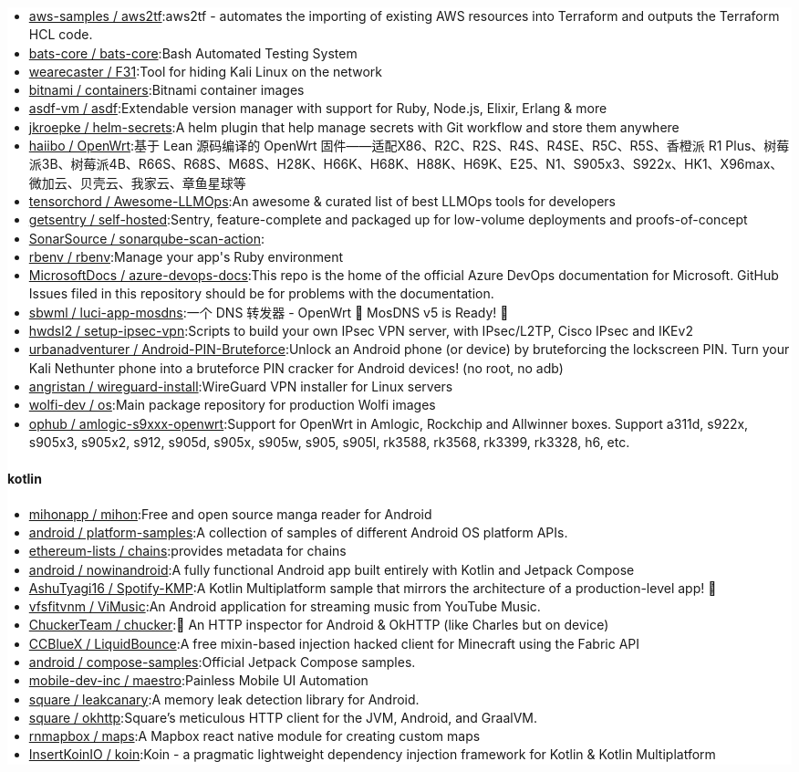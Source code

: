 * [aws-samples / aws2tf](https://github.com/aws-samples/aws2tf):aws2tf - automates the importing of existing AWS resources into Terraform and outputs the Terraform HCL code.
* [bats-core / bats-core](https://github.com/bats-core/bats-core):Bash Automated Testing System
* [wearecaster / F31](https://github.com/wearecaster/F31):Tool for hiding Kali Linux on the network
* [bitnami / containers](https://github.com/bitnami/containers):Bitnami container images
* [asdf-vm / asdf](https://github.com/asdf-vm/asdf):Extendable version manager with support for Ruby, Node.js, Elixir, Erlang & more
* [jkroepke / helm-secrets](https://github.com/jkroepke/helm-secrets):A helm plugin that help manage secrets with Git workflow and store them anywhere
* [haiibo / OpenWrt](https://github.com/haiibo/OpenWrt):基于 Lean 源码编译的 OpenWrt 固件——适配X86、R2C、R2S、R4S、R4SE、R5C、R5S、香橙派 R1 Plus、树莓派3B、树莓派4B、R66S、R68S、M68S、H28K、H66K、H68K、H88K、H69K、E25、N1、S905x3、S922x、HK1、X96max、微加云、贝壳云、我家云、章鱼星球等
* [tensorchord / Awesome-LLMOps](https://github.com/tensorchord/Awesome-LLMOps):An awesome & curated list of best LLMOps tools for developers
* [getsentry / self-hosted](https://github.com/getsentry/self-hosted):Sentry, feature-complete and packaged up for low-volume deployments and proofs-of-concept
* [SonarSource / sonarqube-scan-action](https://github.com/SonarSource/sonarqube-scan-action):
* [rbenv / rbenv](https://github.com/rbenv/rbenv):Manage your app's Ruby environment
* [MicrosoftDocs / azure-devops-docs](https://github.com/MicrosoftDocs/azure-devops-docs):This repo is the home of the official Azure DevOps documentation for Microsoft. GitHub Issues filed in this repository should be for problems with the documentation.
* [sbwml / luci-app-mosdns](https://github.com/sbwml/luci-app-mosdns):一个 DNS 转发器 - OpenWrt 🎁 MosDNS v5 is Ready! 🎉
* [hwdsl2 / setup-ipsec-vpn](https://github.com/hwdsl2/setup-ipsec-vpn):Scripts to build your own IPsec VPN server, with IPsec/L2TP, Cisco IPsec and IKEv2
* [urbanadventurer / Android-PIN-Bruteforce](https://github.com/urbanadventurer/Android-PIN-Bruteforce):Unlock an Android phone (or device) by bruteforcing the lockscreen PIN. Turn your Kali Nethunter phone into a bruteforce PIN cracker for Android devices! (no root, no adb)
* [angristan / wireguard-install](https://github.com/angristan/wireguard-install):WireGuard VPN installer for Linux servers
* [wolfi-dev / os](https://github.com/wolfi-dev/os):Main package repository for production Wolfi images
* [ophub / amlogic-s9xxx-openwrt](https://github.com/ophub/amlogic-s9xxx-openwrt):Support for OpenWrt in Amlogic, Rockchip and Allwinner boxes. Support a311d, s922x, s905x3, s905x2, s912, s905d, s905x, s905w, s905, s905l, rk3588, rk3568, rk3399, rk3328, h6, etc.

#### kotlin
* [mihonapp / mihon](https://github.com/mihonapp/mihon):Free and open source manga reader for Android
* [android / platform-samples](https://github.com/android/platform-samples):A collection of samples of different Android OS platform APIs.
* [ethereum-lists / chains](https://github.com/ethereum-lists/chains):provides metadata for chains
* [android / nowinandroid](https://github.com/android/nowinandroid):A fully functional Android app built entirely with Kotlin and Jetpack Compose
* [AshuTyagi16 / Spotify-KMP](https://github.com/AshuTyagi16/Spotify-KMP):A Kotlin Multiplatform sample that mirrors the architecture of a production-level app! 🚀
* [vfsfitvnm / ViMusic](https://github.com/vfsfitvnm/ViMusic):An Android application for streaming music from YouTube Music.
* [ChuckerTeam / chucker](https://github.com/ChuckerTeam/chucker):🔎 An HTTP inspector for Android & OkHTTP (like Charles but on device)
* [CCBlueX / LiquidBounce](https://github.com/CCBlueX/LiquidBounce):A free mixin-based injection hacked client for Minecraft using the Fabric API
* [android / compose-samples](https://github.com/android/compose-samples):Official Jetpack Compose samples.
* [mobile-dev-inc / maestro](https://github.com/mobile-dev-inc/maestro):Painless Mobile UI Automation
* [square / leakcanary](https://github.com/square/leakcanary):A memory leak detection library for Android.
* [square / okhttp](https://github.com/square/okhttp):Square’s meticulous HTTP client for the JVM, Android, and GraalVM.
* [rnmapbox / maps](https://github.com/rnmapbox/maps):A Mapbox react native module for creating custom maps
* [InsertKoinIO / koin](https://github.com/InsertKoinIO/koin):Koin - a pragmatic lightweight dependency injection framework for Kotlin & Kotlin Multiplatform